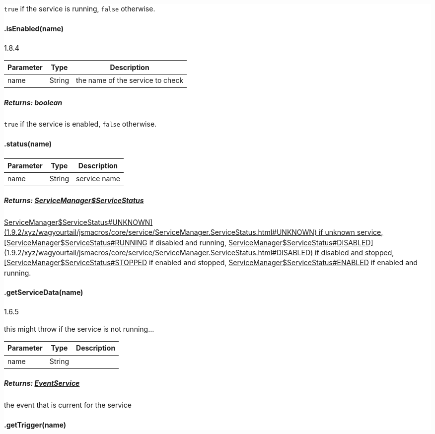 `true` if the service is running, `false` otherwise.



#### .isEnabled(name)

1.8.4

| Parameter | Type | Description |
|---|---|---|
| name | String | the name of the service to check |

##### Returns: boolean

`true` if the service is enabled, `false` otherwise.



#### .status(name)

| Parameter | Type | Description |
|---|---|---|
| name | String | service name |

##### Returns: [ServiceManager$ServiceStatus](1.9.2/xyz/wagyourtail/jsmacros/core/service/ServiceManager.ServiceStatus.html)

[ServiceManager$ServiceStatus#UNKNOWN](1.9.2/xyz/wagyourtail/jsmacros/core/service/ServiceManager.ServiceStatus.html#UNKNOWN) if unknown service, [ServiceManager$ServiceStatus#RUNNING](1.9.2/xyz/wagyourtail/jsmacros/core/service/ServiceManager.ServiceStatus.html#RUNNING) if disabled and running, [ServiceManager$ServiceStatus#DISABLED](1.9.2/xyz/wagyourtail/jsmacros/core/service/ServiceManager.ServiceStatus.html#DISABLED) if disabled and stopped, [ServiceManager$ServiceStatus#STOPPED](1.9.2/xyz/wagyourtail/jsmacros/core/service/ServiceManager.ServiceStatus.html#STOPPED) if enabled and stopped, [ServiceManager$ServiceStatus#ENABLED](1.9.2/xyz/wagyourtail/jsmacros/core/service/ServiceManager.ServiceStatus.html#ENABLED) if enabled and running.



#### .getServiceData(name)

1.6.5

this might throw if the service is not running...

| Parameter | Type | Description |
|---|---|---|
| name | String |  |

##### Returns: [EventService](1.9.2/xyz/wagyourtail/jsmacros/core/service/EventService.html)

the event that is current for the service



#### .getTrigger(name)
